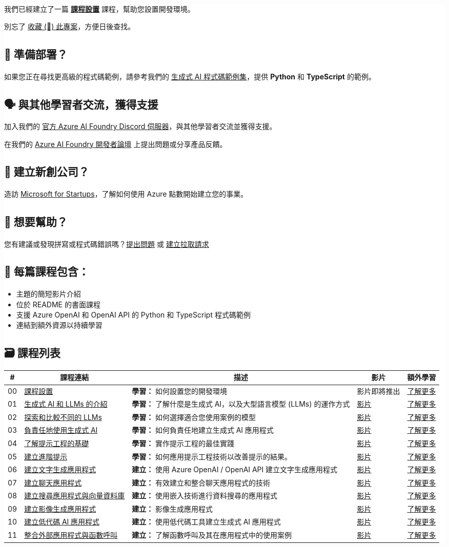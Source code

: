 我們已經建立了一篇 **[課程設置](./00-course-setup/README.md?WT.mc_id=academic-105485-koreyst)** 課程，幫助您設置開發環境。

別忘了 [收藏 (🌟) 此專案](https://docs.github.com/en/get-started/exploring-projects-on-github/saving-repositories-with-stars?WT.mc_id=academic-105485-koreyst)，方便日後查找。

## 🧠 準備部署？

如果您正在尋找更高級的程式碼範例，請參考我們的 [生成式 AI 程式碼範例集](https://aka.ms/genai-beg-code?WT.mc_id=academic-105485-koreyst)，提供 **Python** 和 **TypeScript** 的範例。

## 🗣️ 與其他學習者交流，獲得支援

加入我們的 [官方 Azure AI Foundry Discord 伺服器](https://aka.ms/genai-discord?WT.mc_id=academic-105485-koreyst)，與其他學習者交流並獲得支援。

在我們的 [Azure AI Foundry 開發者論壇](https://aka.ms/azureaifoundry/forum) 上提出問題或分享產品反饋。

## 🚀 建立新創公司？

造訪 [Microsoft for Startups](https://www.microsoft.com/startups)，了解如何使用 Azure 點數開始建立您的事業。

## 🙏 想要幫助？

您有建議或發現拼寫或程式碼錯誤嗎？[提出問題](https://github.com/microsoft/generative-ai-for-beginners/issues?WT.mc_id=academic-105485-koreyst) 或 [建立拉取請求](https://github.com/microsoft/generative-ai-for-beginners/pulls?WT.mc_id=academic-105485-koreyst)

## 📂 每篇課程包含：

- 主題的簡短影片介紹
- 位於 README 的書面課程
- 支援 Azure OpenAI 和 OpenAI API 的 Python 和 TypeScript 程式碼範例
- 連結到額外資源以持續學習

## 🗃️ 課程列表

| #   | **課程連結**                                                                                                                              | **描述**                                                                                 | **影片**                                                                   | **額外學習**                                                             |
| --- | -------------------------------------------------------------------------------------------------------------------------------------------- | ----------------------------------------------------------------------------------------------- | --------------------------------------------------------------------------- | ------------------------------------------------------------------------------ |
| 00  | [課程設置](./00-course-setup/README.md?WT.mc_id=academic-105485-koreyst)                                                                 | **學習：** 如何設置您的開發環境                                            | 影片即將推出                                                                 | [了解更多](https://aka.ms/genai-collection?WT.mc_id=academic-105485-koreyst) |
| 01  | [生成式 AI 和 LLMs 的介紹](./01-introduction-to-genai/README.md?WT.mc_id=academic-105485-koreyst)                              | **學習：** 了解什麼是生成式 AI，以及大型語言模型 (LLMs) 的運作方式       | [影片](https://aka.ms/gen-ai-lesson-1-gh?WT.mc_id=academic-105485-koreyst) | [了解更多](https://aka.ms/genai-collection?WT.mc_id=academic-105485-koreyst) |
| 02  | [探索和比較不同的 LLMs](./02-exploring-and-comparing-different-llms/README.md?WT.mc_id=academic-105485-koreyst)             | **學習：** 如何選擇適合您使用案例的模型                                      | [影片](https://aka.ms/gen-ai-lesson2-gh?WT.mc_id=academic-105485-koreyst)  | [了解更多](https://aka.ms/genai-collection?WT.mc_id=academic-105485-koreyst) |
| 03  | [負責任地使用生成式 AI](./03-using-generative-ai-responsibly/README.md?WT.mc_id=academic-105485-koreyst)                           | **學習：** 如何負責任地建立生成式 AI 應用程式                                  | [影片](https://aka.ms/gen-ai-lesson3-gh?WT.mc_id=academic-105485-koreyst)  | [了解更多](https://aka.ms/genai-collection?WT.mc_id=academic-105485-koreyst) |
| 04  | [了解提示工程的基礎](./04-prompt-engineering-fundamentals/README.md?WT.mc_id=academic-105485-koreyst)             | **學習：** 實作提示工程的最佳實踐                                           | [影片](https://aka.ms/gen-ai-lesson4-gh?WT.mc_id=academic-105485-koreyst)  | [了解更多](https://aka.ms/genai-collection?WT.mc_id=academic-105485-koreyst) |
| 05  | [建立進階提示](./05-advanced-prompts/README.md?WT.mc_id=academic-105485-koreyst)                                                | **學習：** 如何應用提示工程技術以改善提示的結果。 | [影片](https://aka.ms/gen-ai-lesson5-gh?WT.mc_id=academic-105485-koreyst)  | [了解更多](https://aka.ms/genai-collection?WT.mc_id=academic-105485-koreyst) |
| 06  | [建立文字生成應用程式](./06-text-generation-apps/README.md?WT.mc_id=academic-105485-koreyst)                                | **建立：** 使用 Azure OpenAI / OpenAI API 建立文字生成應用程式                                | [影片](https://aka.ms/gen-ai-lesson6-gh?WT.mc_id=academic-105485-koreyst)  | [了解更多](https://aka.ms/genai-collection?WT.mc_id=academic-105485-koreyst) |
| 07  | [建立聊天應用程式](./07-building-chat-applications/README.md?WT.mc_id=academic-105485-koreyst)                                     | **建立：** 有效建立和整合聊天應用程式的技術                                                   | [影片](https://aka.ms/gen-ai-lessons7-gh?WT.mc_id=academic-105485-koreyst) | [了解更多](https://aka.ms/genai-collection?WT.mc_id=academic-105485-koreyst) |
| 08  | [建立搜尋應用程式與向量資料庫](./08-building-search-applications/README.md?WT.mc_id=academic-105485-koreyst)                        | **建立：** 使用嵌入技術進行資料搜尋的應用程式                                                | [影片](https://aka.ms/gen-ai-lesson8-gh?WT.mc_id=academic-105485-koreyst)  | [了解更多](https://aka.ms/genai-collection?WT.mc_id=academic-105485-koreyst) |
| 09  | [建立影像生成應用程式](./09-building-image-applications/README.md?WT.mc_id=academic-105485-koreyst)                        | **建立：** 影像生成應用程式                                                       | [影片](https://aka.ms/gen-ai-lesson9-gh?WT.mc_id=academic-105485-koreyst)  | [了解更多](https://aka.ms/genai-collection?WT.mc_id=academic-105485-koreyst) |
| 10  | [建立低代碼 AI 應用程式](./10-building-low-code-ai-applications/README.md?WT.mc_id=academic-105485-koreyst)                       | **建立：** 使用低代碼工具建立生成式 AI 應用程式                                     | [影片](https://aka.ms/gen-ai-lesson10-gh?WT.mc_id=academic-105485-koreyst) | [了解更多](https://aka.ms/genai-collection?WT.mc_id=academic-105485-koreyst) |
| 11  | [整合外部應用程式與函數呼叫](./11-integrating-with-function-calling/README.md?WT.mc_id=academic-105485-koreyst) | **建立：** 了解函數呼叫及其在應用程式中的使用案例                          | [影片](https://aka.ms/gen-ai-lesson11-gh?WT.mc_id=academic-105485-koreyst) | [了解更多](https://aka.ms/genai-collection?WT.mc_id=academic-105485-koreyst) |